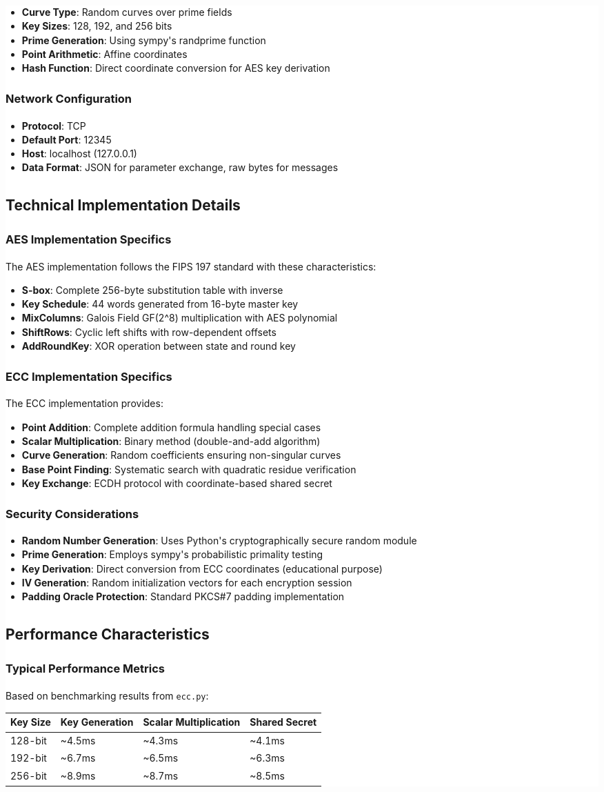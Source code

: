 - **Curve Type**: Random curves over prime fields
- **Key Sizes**: 128, 192, and 256 bits
- **Prime Generation**: Using sympy's randprime function
- **Point Arithmetic**: Affine coordinates
- **Hash Function**: Direct coordinate conversion for AES key derivation

### Network Configuration

- **Protocol**: TCP
- **Default Port**: 12345
- **Host**: localhost (127.0.0.1)
- **Data Format**: JSON for parameter exchange, raw bytes for messages

## Technical Implementation Details

### AES Implementation Specifics

The AES implementation follows the FIPS 197 standard with these characteristics:

- **S-box**: Complete 256-byte substitution table with inverse
- **Key Schedule**: 44 words generated from 16-byte master key
- **MixColumns**: Galois Field GF(2^8) multiplication with AES polynomial
- **ShiftRows**: Cyclic left shifts with row-dependent offsets
- **AddRoundKey**: XOR operation between state and round key

### ECC Implementation Specifics

The ECC implementation provides:

- **Point Addition**: Complete addition formula handling special cases
- **Scalar Multiplication**: Binary method (double-and-add algorithm)
- **Curve Generation**: Random coefficients ensuring non-singular curves
- **Base Point Finding**: Systematic search with quadratic residue verification
- **Key Exchange**: ECDH protocol with coordinate-based shared secret

### Security Considerations

- **Random Number Generation**: Uses Python's cryptographically secure random module
- **Prime Generation**: Employs sympy's probabilistic primality testing
- **Key Derivation**: Direct conversion from ECC coordinates (educational purpose)
- **IV Generation**: Random initialization vectors for each encryption session
- **Padding Oracle Protection**: Standard PKCS#7 padding implementation

## Performance Characteristics

### Typical Performance Metrics

Based on benchmarking results from `ecc.py`:

| Key Size | Key Generation | Scalar Multiplication | Shared Secret |
|----------|----------------|----------------------|---------------|
| 128-bit  | ~4.5ms         | ~4.3ms               | ~4.1ms        |
| 192-bit  | ~6.7ms         | ~6.5ms               | ~6.3ms        |
| 256-bit  | ~8.9ms         | ~8.7ms               | ~8.5ms        |
